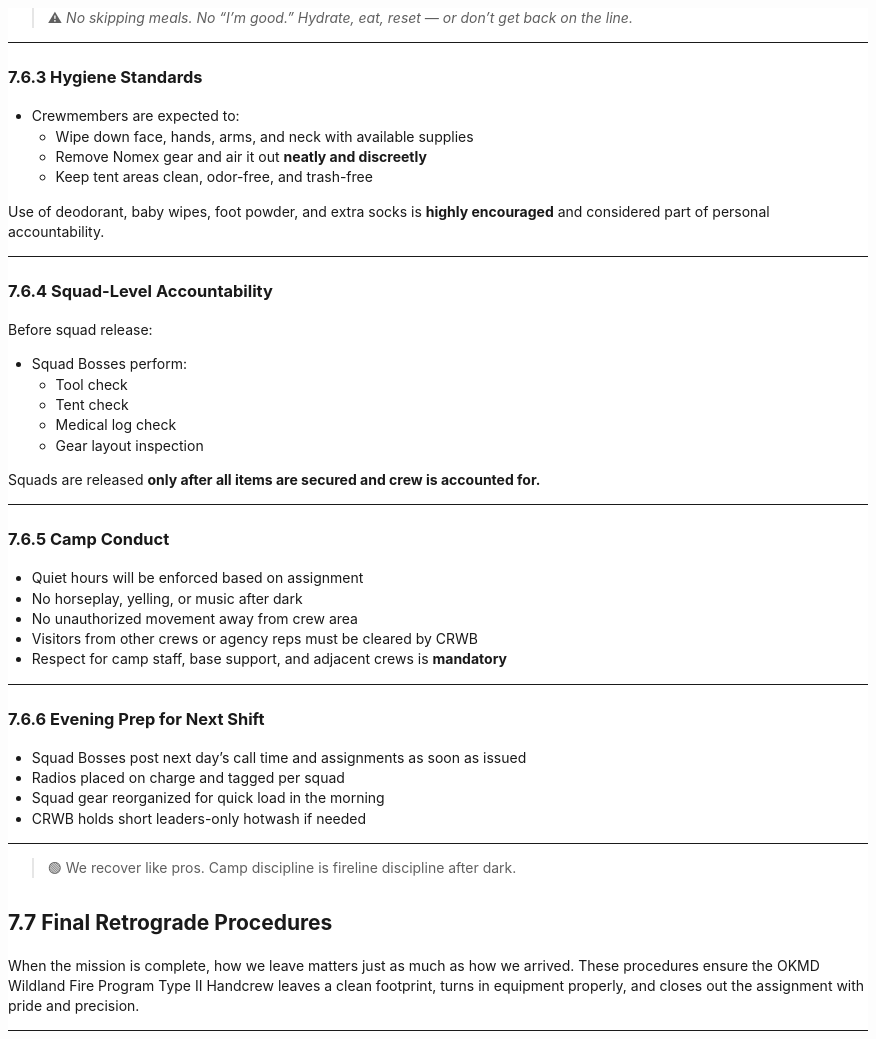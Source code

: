 > ⚠️ *No skipping meals. No “I’m good.” Hydrate, eat, reset — or don’t get back on the line.*

---

### 7.6.3 Hygiene Standards

- Crewmembers are expected to:
  - Wipe down face, hands, arms, and neck with available supplies
  - Remove Nomex gear and air it out **neatly and discreetly**
  - Keep tent areas clean, odor-free, and trash-free

Use of deodorant, baby wipes, foot powder, and extra socks is **highly encouraged** and considered part of personal accountability.

---

### 7.6.4 Squad-Level Accountability

Before squad release:
- Squad Bosses perform:
  - Tool check
  - Tent check
  - Medical log check
  - Gear layout inspection

Squads are released **only after all items are secured and crew is accounted for.**

---

### 7.6.5 Camp Conduct

- Quiet hours will be enforced based on assignment
- No horseplay, yelling, or music after dark
- No unauthorized movement away from crew area
- Visitors from other crews or agency reps must be cleared by CRWB
- Respect for camp staff, base support, and adjacent crews is **mandatory**

---

### 7.6.6 Evening Prep for Next Shift

- Squad Bosses post next day’s call time and assignments as soon as issued
- Radios placed on charge and tagged per squad
- Squad gear reorganized for quick load in the morning
- CRWB holds short leaders-only hotwash if needed

---

> 🟢 We recover like pros. Camp discipline is fireline discipline after dark.

## 7.7 Final Retrograde Procedures

When the mission is complete, how we leave matters just as much as how we arrived. These procedures ensure the OKMD Wildland Fire Program Type II Handcrew leaves a clean footprint, turns in equipment properly, and closes out the assignment with pride and precision.

---